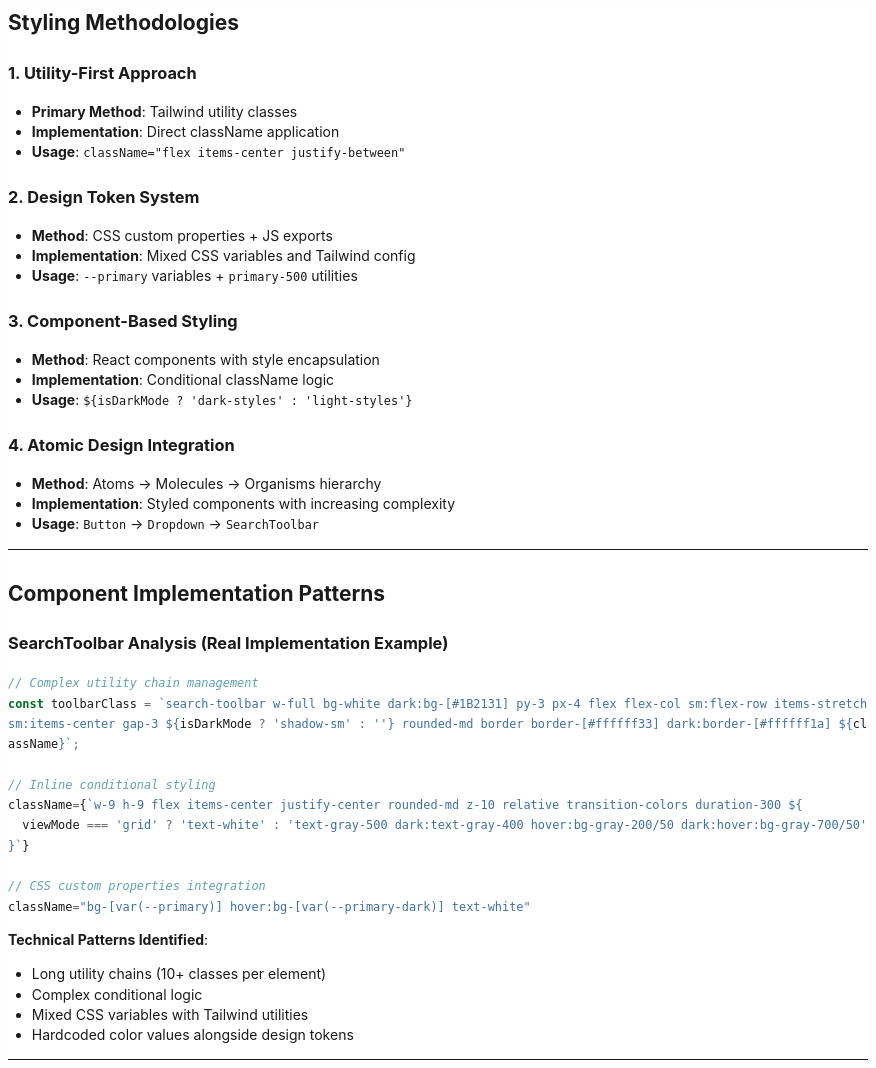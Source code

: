 
## Styling Methodologies

### **1. Utility-First Approach**
- **Primary Method**: Tailwind utility classes
- **Implementation**: Direct className application
- **Usage**: `className="flex items-center justify-between"`

### **2. Design Token System**
- **Method**: CSS custom properties + JS exports
- **Implementation**: Mixed CSS variables and Tailwind config
- **Usage**: `--primary` variables + `primary-500` utilities

### **3. Component-Based Styling**
- **Method**: React components with style encapsulation
- **Implementation**: Conditional className logic
- **Usage**: `${isDarkMode ? 'dark-styles' : 'light-styles'}`

### **4. Atomic Design Integration**
- **Method**: Atoms → Molecules → Organisms hierarchy
- **Implementation**: Styled components with increasing complexity
- **Usage**: `Button` → `Dropdown` → `SearchToolbar`

---

## Component Implementation Patterns

### **SearchToolbar Analysis** (Real Implementation Example)

```javascript
// Complex utility chain management
const toolbarClass = `search-toolbar w-full bg-white dark:bg-[#1B2131] py-3 px-4 flex flex-col sm:flex-row items-stretch sm:items-center gap-3 ${isDarkMode ? 'shadow-sm' : ''} rounded-md border border-[#ffffff33] dark:border-[#ffffff1a] ${className}`;

// Inline conditional styling
className={`w-9 h-9 flex items-center justify-center rounded-md z-10 relative transition-colors duration-300 ${
  viewMode === 'grid' ? 'text-white' : 'text-gray-500 dark:text-gray-400 hover:bg-gray-200/50 dark:hover:bg-gray-700/50'
}`}

// CSS custom properties integration
className="bg-[var(--primary)] hover:bg-[var(--primary-dark)] text-white"
```

**Technical Patterns Identified**:
- Long utility chains (10+ classes per element)
- Complex conditional logic
- Mixed CSS variables with Tailwind utilities
- Hardcoded color values alongside design tokens

---